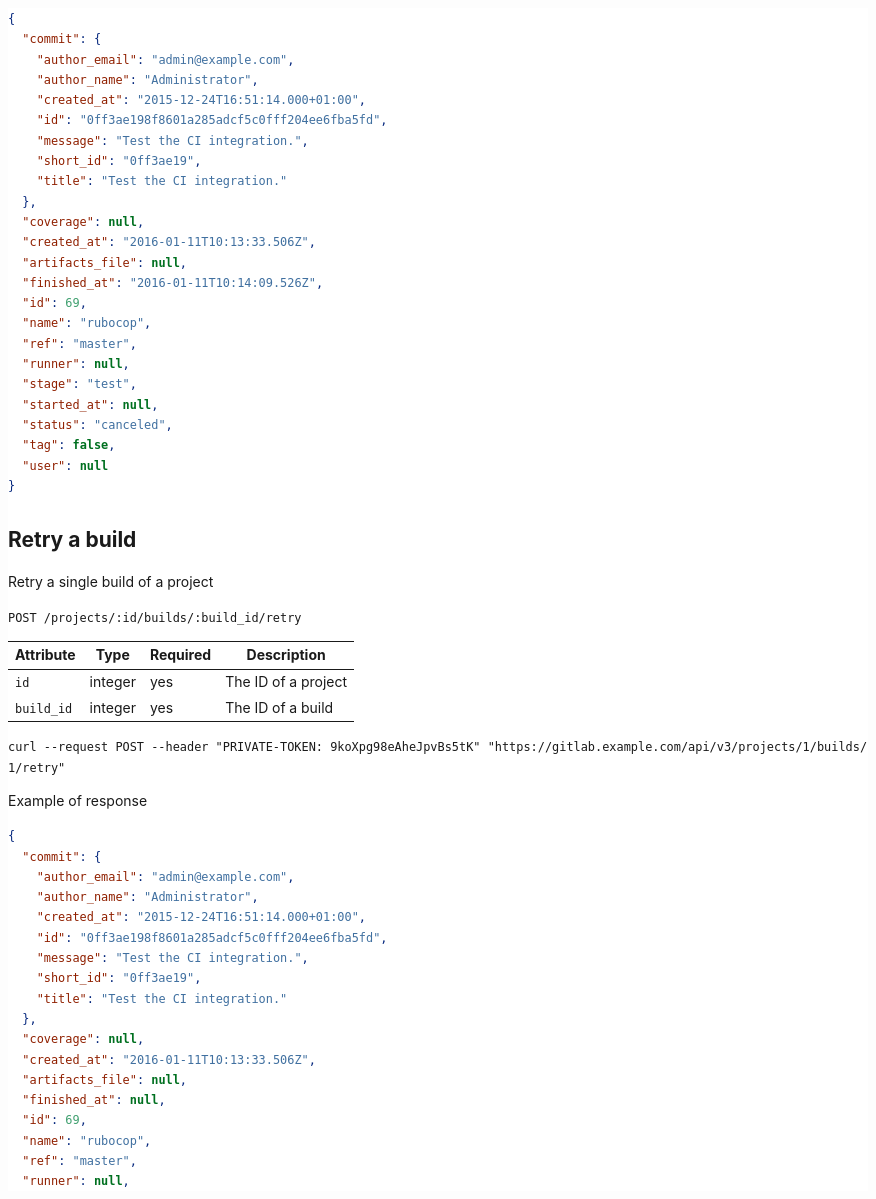 ```json
{
  "commit": {
    "author_email": "admin@example.com",
    "author_name": "Administrator",
    "created_at": "2015-12-24T16:51:14.000+01:00",
    "id": "0ff3ae198f8601a285adcf5c0fff204ee6fba5fd",
    "message": "Test the CI integration.",
    "short_id": "0ff3ae19",
    "title": "Test the CI integration."
  },
  "coverage": null,
  "created_at": "2016-01-11T10:13:33.506Z",
  "artifacts_file": null,
  "finished_at": "2016-01-11T10:14:09.526Z",
  "id": 69,
  "name": "rubocop",
  "ref": "master",
  "runner": null,
  "stage": "test",
  "started_at": null,
  "status": "canceled",
  "tag": false,
  "user": null
}
```

## Retry a build

Retry a single build of a project

```
POST /projects/:id/builds/:build_id/retry
```

| Attribute  | Type    | Required | Description         |
|------------|---------|----------|---------------------|
| `id`       | integer | yes      | The ID of a project |
| `build_id` | integer | yes      | The ID of a build   |

```
curl --request POST --header "PRIVATE-TOKEN: 9koXpg98eAheJpvBs5tK" "https://gitlab.example.com/api/v3/projects/1/builds/1/retry"
```

Example of response

```json
{
  "commit": {
    "author_email": "admin@example.com",
    "author_name": "Administrator",
    "created_at": "2015-12-24T16:51:14.000+01:00",
    "id": "0ff3ae198f8601a285adcf5c0fff204ee6fba5fd",
    "message": "Test the CI integration.",
    "short_id": "0ff3ae19",
    "title": "Test the CI integration."
  },
  "coverage": null,
  "created_at": "2016-01-11T10:13:33.506Z",
  "artifacts_file": null,
  "finished_at": null,
  "id": 69,
  "name": "rubocop",
  "ref": "master",
  "runner": null,
```
